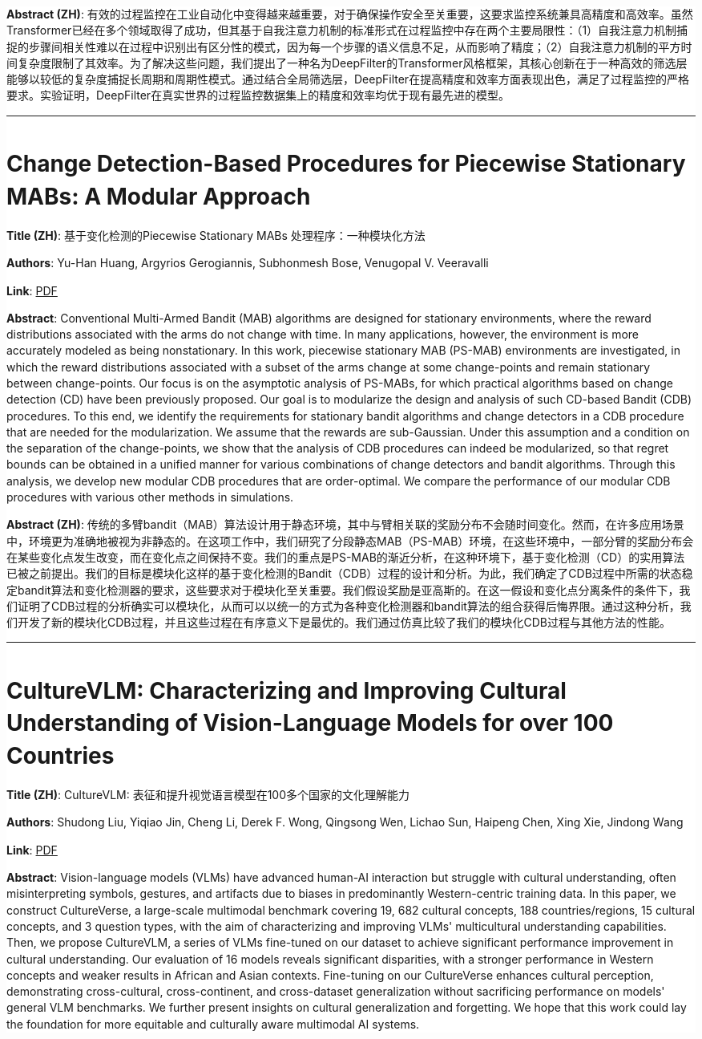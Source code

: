 **Abstract (ZH)**: 有效的过程监控在工业自动化中变得越来越重要，对于确保操作安全至关重要，这要求监控系统兼具高精度和高效率。虽然Transformer已经在多个领域取得了成功，但其基于自我注意力机制的标准形式在过程监控中存在两个主要局限性：（1）自我注意力机制捕捉的步骤间相关性难以在过程中识别出有区分性的模式，因为每一个步骤的语义信息不足，从而影响了精度；（2）自我注意力机制的平方时间复杂度限制了其效率。为了解决这些问题，我们提出了一种名为DeepFilter的Transformer风格框架，其核心创新在于一种高效的筛选层能够以较低的复杂度捕捉长周期和周期性模式。通过结合全局筛选层，DeepFilter在提高精度和效率方面表现出色，满足了过程监控的严格要求。实验证明，DeepFilter在真实世界的过程监控数据集上的精度和效率均优于现有最先进的模型。 

---
# Change Detection-Based Procedures for Piecewise Stationary MABs: A Modular Approach 

**Title (ZH)**: 基于变化检测的Piecewise Stationary MABs 处理程序：一种模块化方法 

**Authors**: Yu-Han Huang, Argyrios Gerogiannis, Subhonmesh Bose, Venugopal V. Veeravalli  

**Link**: [PDF](https://arxiv.org/pdf/2501.01291)  

**Abstract**: Conventional Multi-Armed Bandit (MAB) algorithms are designed for stationary environments, where the reward distributions associated with the arms do not change with time. In many applications, however, the environment is more accurately modeled as being nonstationary. In this work, piecewise stationary MAB (PS-MAB) environments are investigated, in which the reward distributions associated with a subset of the arms change at some change-points and remain stationary between change-points. Our focus is on the asymptotic analysis of PS-MABs, for which practical algorithms based on change detection (CD) have been previously proposed. Our goal is to modularize the design and analysis of such CD-based Bandit (CDB) procedures. To this end, we identify the requirements for stationary bandit algorithms and change detectors in a CDB procedure that are needed for the modularization. We assume that the rewards are sub-Gaussian. Under this assumption and a condition on the separation of the change-points, we show that the analysis of CDB procedures can indeed be modularized, so that regret bounds can be obtained in a unified manner for various combinations of change detectors and bandit algorithms. Through this analysis, we develop new modular CDB procedures that are order-optimal. We compare the performance of our modular CDB procedures with various other methods in simulations. 

**Abstract (ZH)**: 传统的多臂bandit（MAB）算法设计用于静态环境，其中与臂相关联的奖励分布不会随时间变化。然而，在许多应用场景中，环境更为准确地被视为非静态的。在这项工作中，我们研究了分段静态MAB（PS-MAB）环境，在这些环境中，一部分臂的奖励分布会在某些变化点发生改变，而在变化点之间保持不变。我们的重点是PS-MAB的渐近分析，在这种环境下，基于变化检测（CD）的实用算法已被之前提出。我们的目标是模块化这样的基于变化检测的Bandit（CDB）过程的设计和分析。为此，我们确定了CDB过程中所需的状态稳定bandit算法和变化检测器的要求，这些要求对于模块化至关重要。我们假设奖励是亚高斯的。在这一假设和变化点分离条件的条件下，我们证明了CDB过程的分析确实可以模块化，从而可以以统一的方式为各种变化检测器和bandit算法的组合获得后悔界限。通过这种分析，我们开发了新的模块化CDB过程，并且这些过程在有序意义下是最优的。我们通过仿真比较了我们的模块化CDB过程与其他方法的性能。 

---
# CultureVLM: Characterizing and Improving Cultural Understanding of Vision-Language Models for over 100 Countries 

**Title (ZH)**: CultureVLM: 表征和提升视觉语言模型在100多个国家的文化理解能力 

**Authors**: Shudong Liu, Yiqiao Jin, Cheng Li, Derek F. Wong, Qingsong Wen, Lichao Sun, Haipeng Chen, Xing Xie, Jindong Wang  

**Link**: [PDF](https://arxiv.org/pdf/2501.01282)  

**Abstract**: Vision-language models (VLMs) have advanced human-AI interaction but struggle with cultural understanding, often misinterpreting symbols, gestures, and artifacts due to biases in predominantly Western-centric training data. In this paper, we construct CultureVerse, a large-scale multimodal benchmark covering 19, 682 cultural concepts, 188 countries/regions, 15 cultural concepts, and 3 question types, with the aim of characterizing and improving VLMs' multicultural understanding capabilities. Then, we propose CultureVLM, a series of VLMs fine-tuned on our dataset to achieve significant performance improvement in cultural understanding. Our evaluation of 16 models reveals significant disparities, with a stronger performance in Western concepts and weaker results in African and Asian contexts. Fine-tuning on our CultureVerse enhances cultural perception, demonstrating cross-cultural, cross-continent, and cross-dataset generalization without sacrificing performance on models' general VLM benchmarks. We further present insights on cultural generalization and forgetting. We hope that this work could lay the foundation for more equitable and culturally aware multimodal AI systems. 
